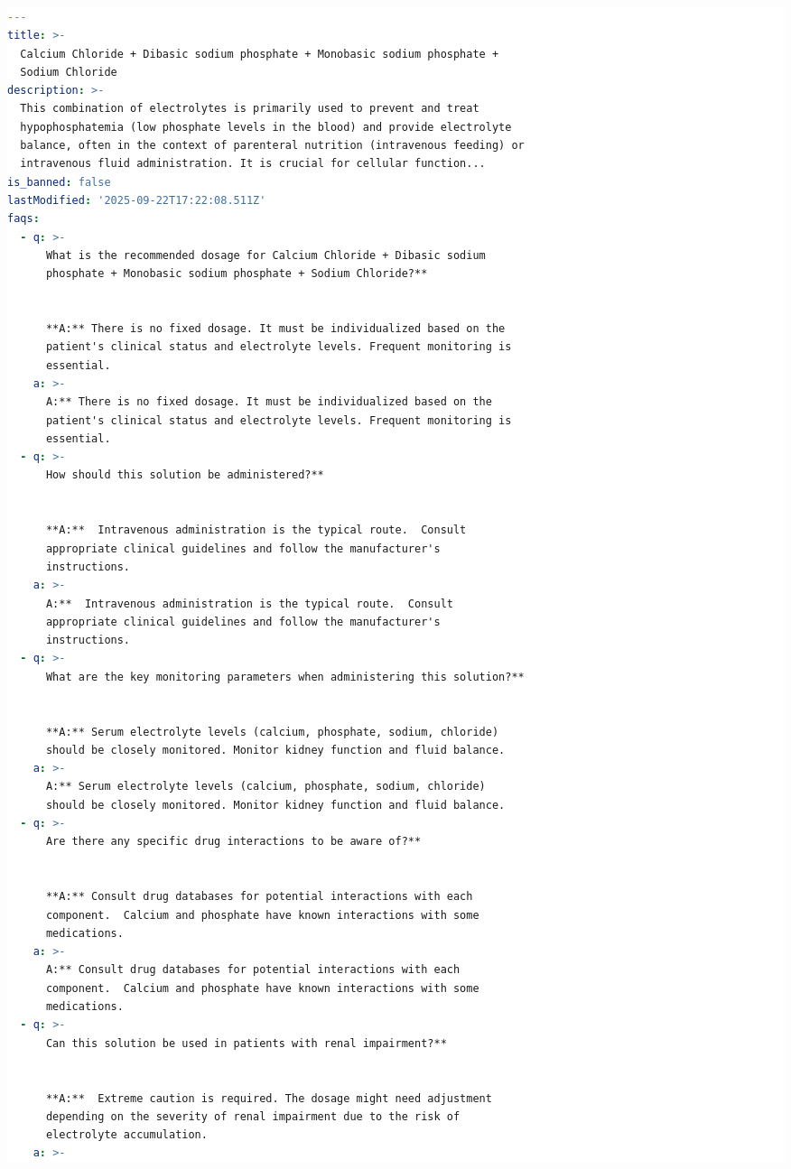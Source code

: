 ```yaml
---
title: >-
  Calcium Chloride + Dibasic sodium phosphate + Monobasic sodium phosphate +
  Sodium Chloride
description: >-
  This combination of electrolytes is primarily used to prevent and treat
  hypophosphatemia (low phosphate levels in the blood) and provide electrolyte
  balance, often in the context of parenteral nutrition (intravenous feeding) or
  intravenous fluid administration. It is crucial for cellular function...
is_banned: false
lastModified: '2025-09-22T17:22:08.511Z'
faqs:
  - q: >-
      What is the recommended dosage for Calcium Chloride + Dibasic sodium
      phosphate + Monobasic sodium phosphate + Sodium Chloride?**


      **A:** There is no fixed dosage. It must be individualized based on the
      patient's clinical status and electrolyte levels. Frequent monitoring is
      essential.
    a: >-
      A:** There is no fixed dosage. It must be individualized based on the
      patient's clinical status and electrolyte levels. Frequent monitoring is
      essential.
  - q: >-
      How should this solution be administered?**


      **A:**  Intravenous administration is the typical route.  Consult
      appropriate clinical guidelines and follow the manufacturer's
      instructions.
    a: >-
      A:**  Intravenous administration is the typical route.  Consult
      appropriate clinical guidelines and follow the manufacturer's
      instructions.
  - q: >-
      What are the key monitoring parameters when administering this solution?**


      **A:** Serum electrolyte levels (calcium, phosphate, sodium, chloride)
      should be closely monitored. Monitor kidney function and fluid balance.
    a: >-
      A:** Serum electrolyte levels (calcium, phosphate, sodium, chloride)
      should be closely monitored. Monitor kidney function and fluid balance.
  - q: >-
      Are there any specific drug interactions to be aware of?**


      **A:** Consult drug databases for potential interactions with each
      component.  Calcium and phosphate have known interactions with some
      medications.
    a: >-
      A:** Consult drug databases for potential interactions with each
      component.  Calcium and phosphate have known interactions with some
      medications.
  - q: >-
      Can this solution be used in patients with renal impairment?**


      **A:**  Extreme caution is required. The dosage might need adjustment
      depending on the severity of renal impairment due to the risk of
      electrolyte accumulation.
    a: >-
```